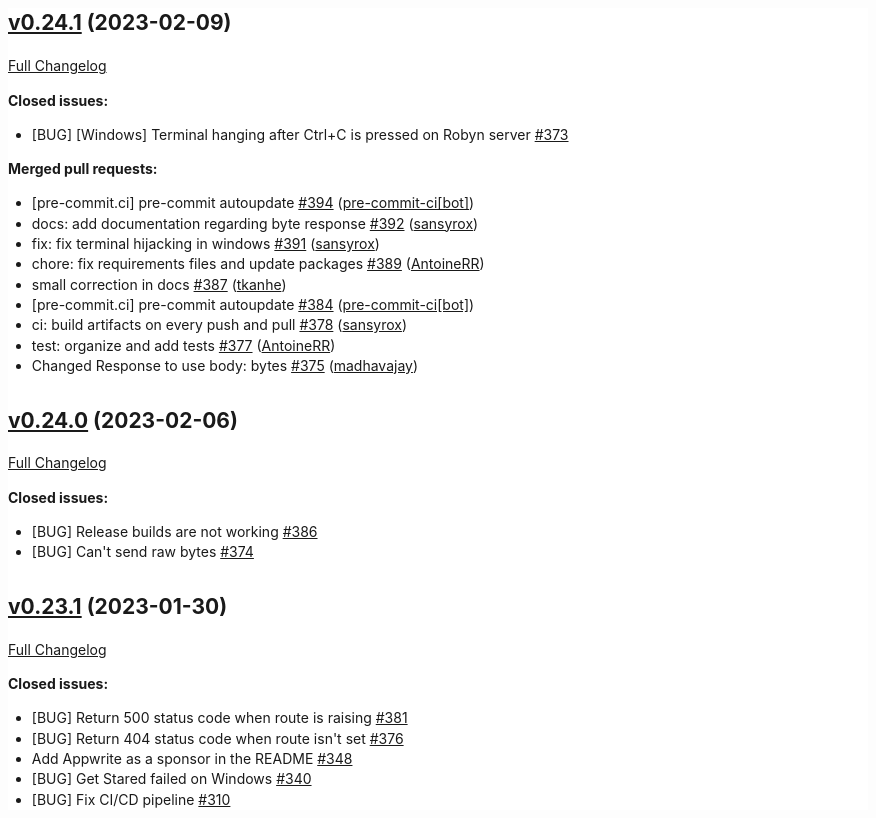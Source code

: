 ## [v0.24.1](https://github.com/sansyrox/robyn/tree/v0.24.1) (2023-02-09)

[Full Changelog](https://github.com/sansyrox/robyn/compare/v0.24.0...v0.24.1)

**Closed issues:**

- \[BUG\] \[Windows\] Terminal hanging after Ctrl+C is pressed on Robyn server [\#373](https://github.com/sansyrox/robyn/issues/373)

**Merged pull requests:**

- \[pre-commit.ci\] pre-commit autoupdate [\#394](https://github.com/sansyrox/robyn/pull/394) ([pre-commit-ci[bot]](https://github.com/apps/pre-commit-ci))
- docs: add documentation regarding byte response [\#392](https://github.com/sansyrox/robyn/pull/392) ([sansyrox](https://github.com/sansyrox))
- fix: fix terminal hijacking in windows [\#391](https://github.com/sansyrox/robyn/pull/391) ([sansyrox](https://github.com/sansyrox))
- chore: fix requirements files and update packages [\#389](https://github.com/sansyrox/robyn/pull/389) ([AntoineRR](https://github.com/AntoineRR))
- small correction in docs [\#387](https://github.com/sansyrox/robyn/pull/387) ([tkanhe](https://github.com/tkanhe))
- \[pre-commit.ci\] pre-commit autoupdate [\#384](https://github.com/sansyrox/robyn/pull/384) ([pre-commit-ci[bot]](https://github.com/apps/pre-commit-ci))
- ci: build artifacts on every push and pull [\#378](https://github.com/sansyrox/robyn/pull/378) ([sansyrox](https://github.com/sansyrox))
- test: organize and add tests [\#377](https://github.com/sansyrox/robyn/pull/377) ([AntoineRR](https://github.com/AntoineRR))
- Changed Response to use body: bytes [\#375](https://github.com/sansyrox/robyn/pull/375) ([madhavajay](https://github.com/madhavajay))

## [v0.24.0](https://github.com/sansyrox/robyn/tree/v0.24.0) (2023-02-06)

[Full Changelog](https://github.com/sansyrox/robyn/compare/v0.23.1...v0.24.0)

**Closed issues:**

- \[BUG\] Release builds are not working [\#386](https://github.com/sansyrox/robyn/issues/386)
- \[BUG\] Can't send raw bytes [\#374](https://github.com/sansyrox/robyn/issues/374)

## [v0.23.1](https://github.com/sansyrox/robyn/tree/v0.23.1) (2023-01-30)

[Full Changelog](https://github.com/sansyrox/robyn/compare/v0.23.0...v0.23.1)

**Closed issues:**

- \[BUG\] Return 500 status code when route is raising [\#381](https://github.com/sansyrox/robyn/issues/381)
- \[BUG\] Return 404 status code when route isn't set [\#376](https://github.com/sansyrox/robyn/issues/376)
- Add Appwrite as a sponsor in the README [\#348](https://github.com/sansyrox/robyn/issues/348)
- \[BUG\] Get Stared failed on Windows [\#340](https://github.com/sansyrox/robyn/issues/340)
- \[BUG\] Fix CI/CD pipeline [\#310](https://github.com/sansyrox/robyn/issues/310)

